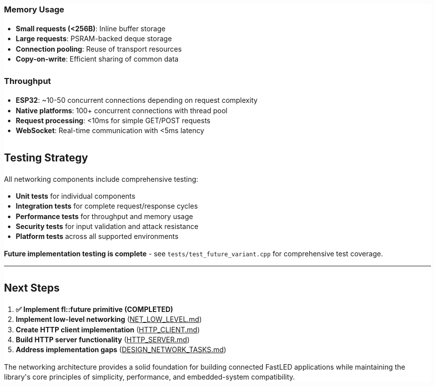 ### **Memory Usage**

- **Small requests (<256B)**: Inline buffer storage
- **Large requests**: PSRAM-backed deque storage  
- **Connection pooling**: Reuse of transport resources
- **Copy-on-write**: Efficient sharing of common data

### **Throughput**

- **ESP32**: ~10-50 concurrent connections depending on request complexity
- **Native platforms**: 100+ concurrent connections with thread pool
- **Request processing**: <10ms for simple GET/POST requests
- **WebSocket**: Real-time communication with <5ms latency

## Testing Strategy

All networking components include comprehensive testing:

- **Unit tests** for individual components
- **Integration tests** for complete request/response cycles  
- **Performance tests** for throughput and memory usage
- **Security tests** for input validation and attack resistance
- **Platform tests** across all supported environments

**Future implementation testing is complete** - see `tests/test_future_variant.cpp` for comprehensive test coverage.

---

## Next Steps

1. **✅ Implement fl::future<T> primitive (COMPLETED)**
2. **Implement low-level networking** ([NET_LOW_LEVEL.md](NET_LOW_LEVEL.md))
3. **Create HTTP client implementation** ([HTTP_CLIENT.md](HTTP_CLIENT.md))  
4. **Build HTTP server functionality** ([HTTP_SERVER.md](HTTP_SERVER.md))
5. **Address implementation gaps** ([DESIGN_NETWORK_TASKS.md](DESIGN_NETWORK_TASKS.md))

The networking architecture provides a solid foundation for building connected FastLED applications while maintaining the library's core principles of simplicity, performance, and embedded-system compatibility. 
